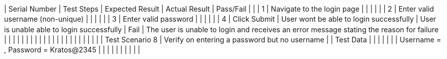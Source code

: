 | Serial Number   | Test Steps                                                                                                   | Expected Result                                                                                                                   | Actual Result                                                                                             | Pass/Fail |                                                                                                                                      |
| 1               | Navigate to the login page                                                                                   |                                                                                                                                   |                                                                                                           |           |                                                                                                                                      |
| 2               | Enter valid username (non-unique)                                                                            |                                                                                                                                   |                                                                                                           |           |                                                                                                                                      |
| 3               | Enter valid password                                                                                         |                                                                                                                                   |                                                                                                           |           |                                                                                                                                      |
| 4               | Click Submit                                                                                                 | User wont be able to login successfully                                                                                           | User is unable able to login successfully                                                                 | Fail      | The user is unable to login and receives an error message stating the reason for failure                                             |
|                 |                                                                                                              |                                                                                                                                   |                                                                                                           |           |                                                                                                                                      |
|                 |                                                                                                              |                                                                                                                                   |                                                                                                           |           |                                                                                                                                      |
|                 |                                                                                                              |                                                                                                                                   |                                                                                                           |           |                                                                                                                                      |
| Test Scenario 8 | Verify on entering a password but no username                                                                |                                                                                                                                   | Test Data                                                                                                 |           |                                                                                                                                      |
|                 |                                                                                                              |                                                                                                                                   | Username = , Password = Kratos@2345                                                                       |           |                                                                                                                                      |
|                 |                                                                                                              |                                                                                                                                   |                                                                                                           |           |                                                                                                                                      |